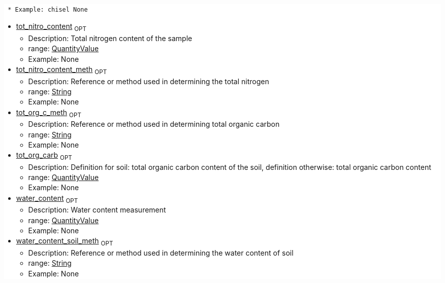      * Example: chisel None
 * [tot_nitro_content](tot_nitro_content.md)  <sub>OPT</sub>
     * Description: Total nitrogen content of the sample
     * range: [QuantityValue](QuantityValue.md)
     * Example:  None
 * [tot_nitro_content_meth](tot_nitro_content_meth.md)  <sub>OPT</sub>
     * Description: Reference or method used in determining the total nitrogen
     * range: [String](types/String.md)
     * Example:  None
 * [tot_org_c_meth](tot_org_c_meth.md)  <sub>OPT</sub>
     * Description: Reference or method used in determining total organic carbon
     * range: [String](types/String.md)
     * Example:  None
 * [tot_org_carb](tot_org_carb.md)  <sub>OPT</sub>
     * Description: Definition for soil: total organic carbon content of the soil, definition otherwise: total organic carbon content
     * range: [QuantityValue](QuantityValue.md)
     * Example:  None
 * [water_content](water_content.md)  <sub>OPT</sub>
     * Description: Water content measurement
     * range: [QuantityValue](QuantityValue.md)
     * Example:  None
 * [water_content_soil_meth](water_content_soil_meth.md)  <sub>OPT</sub>
     * Description: Reference or method used in determining the water content of soil
     * range: [String](types/String.md)
     * Example:  None
